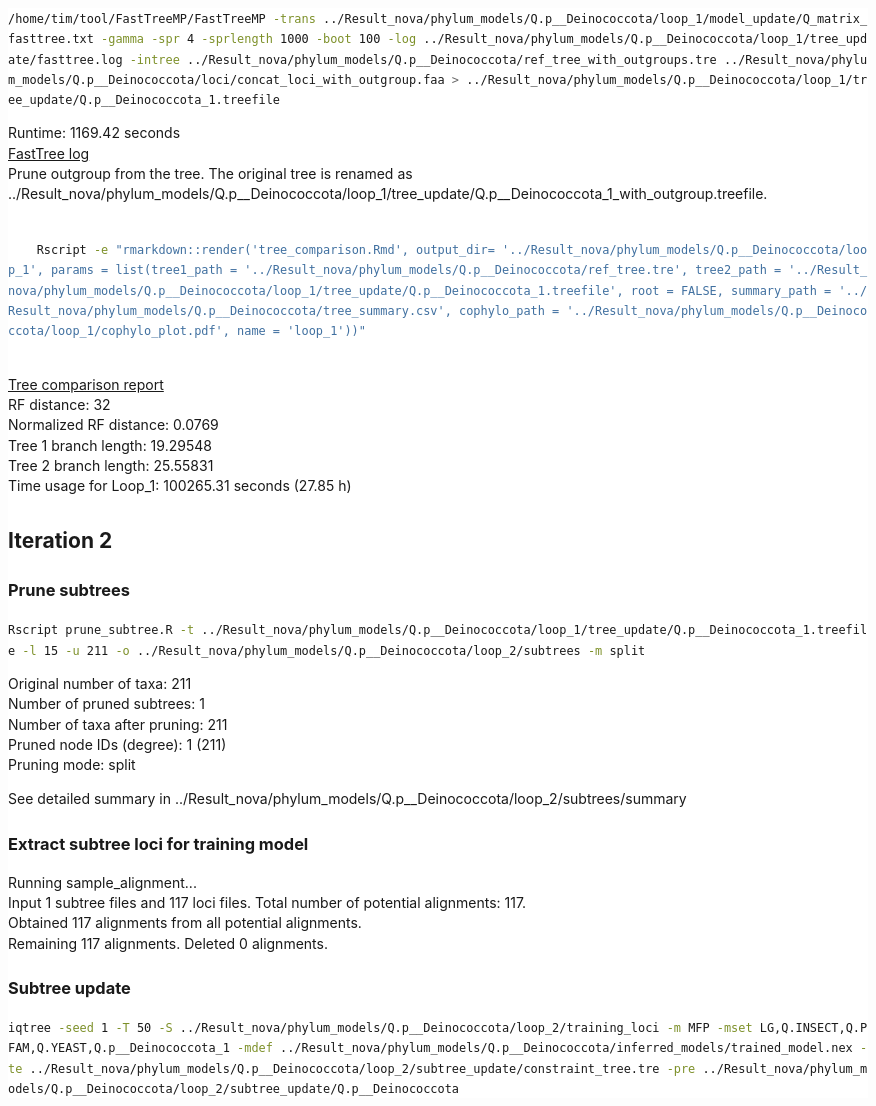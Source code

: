 ```bash
/home/tim/tool/FastTreeMP/FastTreeMP -trans ../Result_nova/phylum_models/Q.p__Deinococcota/loop_1/model_update/Q_matrix_fasttree.txt -gamma -spr 4 -sprlength 1000 -boot 100 -log ../Result_nova/phylum_models/Q.p__Deinococcota/loop_1/tree_update/fasttree.log -intree ../Result_nova/phylum_models/Q.p__Deinococcota/ref_tree_with_outgroups.tre ../Result_nova/phylum_models/Q.p__Deinococcota/loci/concat_loci_with_outgroup.faa > ../Result_nova/phylum_models/Q.p__Deinococcota/loop_1/tree_update/Q.p__Deinococcota_1.treefile
```
  
  Runtime: 1169.42 seconds  
[FastTree log](loop_1/tree_update/fasttree.log)  
Prune outgroup from the tree. The original tree is renamed as ../Result_nova/phylum_models/Q.p__Deinococcota/loop_1/tree_update/Q.p__Deinococcota_1_with_outgroup.treefile.  
```bash

    Rscript -e "rmarkdown::render('tree_comparison.Rmd', output_dir= '../Result_nova/phylum_models/Q.p__Deinococcota/loop_1', params = list(tree1_path = '../Result_nova/phylum_models/Q.p__Deinococcota/ref_tree.tre', tree2_path = '../Result_nova/phylum_models/Q.p__Deinococcota/loop_1/tree_update/Q.p__Deinococcota_1.treefile', root = FALSE, summary_path = '../Result_nova/phylum_models/Q.p__Deinococcota/tree_summary.csv', cophylo_path = '../Result_nova/phylum_models/Q.p__Deinococcota/loop_1/cophylo_plot.pdf', name = 'loop_1'))"
    
```
  
[Tree comparison report](loop_1/tree_comparison.html)  
RF distance: 32  
Normalized RF distance: 0.0769  
Tree 1 branch length: 19.29548  
Tree 2 branch length: 25.55831  
Time usage for Loop_1: 100265.31 seconds (27.85 h)  

## Iteration 2  
### Prune subtrees  
```bash
Rscript prune_subtree.R -t ../Result_nova/phylum_models/Q.p__Deinococcota/loop_1/tree_update/Q.p__Deinococcota_1.treefile -l 15 -u 211 -o ../Result_nova/phylum_models/Q.p__Deinococcota/loop_2/subtrees -m split
```
  
Original number of taxa: 211   
Number of pruned subtrees: 1   
Number of taxa after pruning: 211   
Pruned node IDs (degree): 1 (211)   
Pruning mode: split   
  
See detailed summary in ../Result_nova/phylum_models/Q.p__Deinococcota/loop_2/subtrees/summary  
### Extract subtree loci for training model  
Running sample_alignment...  
Input 1 subtree files and 117 loci files. Total number of potential alignments: 117.  
Obtained 117 alignments from all potential alignments.  
Remaining 117 alignments. Deleted 0 alignments.  
### Subtree update  
```bash
iqtree -seed 1 -T 50 -S ../Result_nova/phylum_models/Q.p__Deinococcota/loop_2/training_loci -m MFP -mset LG,Q.INSECT,Q.PFAM,Q.YEAST,Q.p__Deinococcota_1 -mdef ../Result_nova/phylum_models/Q.p__Deinococcota/inferred_models/trained_model.nex -te ../Result_nova/phylum_models/Q.p__Deinococcota/loop_2/subtree_update/constraint_tree.tre -pre ../Result_nova/phylum_models/Q.p__Deinococcota/loop_2/subtree_update/Q.p__Deinococcota
```
  